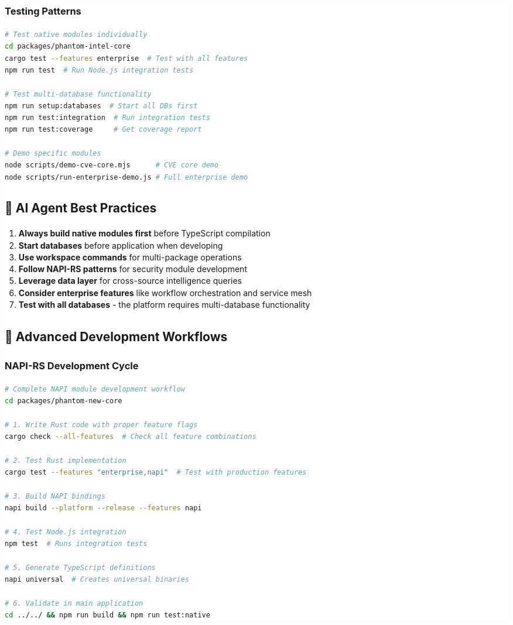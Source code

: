 ### Testing Patterns
```bash
# Test native modules individually
cd packages/phantom-intel-core
cargo test --features enterprise  # Test with all features
npm run test  # Run Node.js integration tests

# Test multi-database functionality
npm run setup:databases  # Start all DBs first
npm run test:integration  # Run integration tests
npm run test:coverage     # Get coverage report

# Demo specific modules
node scripts/demo-cve-core.mjs      # CVE core demo
node scripts/run-enterprise-demo.js # Full enterprise demo
```

## 🎯 AI Agent Best Practices

1. **Always build native modules first** before TypeScript compilation
2. **Start databases** before application when developing
3. **Use workspace commands** for multi-package operations
4. **Follow NAPI-RS patterns** for security module development
5. **Leverage data layer** for cross-source intelligence queries
6. **Consider enterprise features** like workflow orchestration and service mesh
7. **Test with all databases** - the platform requires multi-database functionality

## 🧪 Advanced Development Workflows

### NAPI-RS Development Cycle
```bash
# Complete NAPI module development workflow
cd packages/phantom-new-core

# 1. Write Rust code with proper feature flags
cargo check --all-features  # Check all feature combinations

# 2. Test Rust implementation
cargo test --features "enterprise,napi"  # Test with production features

# 3. Build NAPI bindings
napi build --platform --release --features napi

# 4. Test Node.js integration
npm test  # Runs integration tests

# 5. Generate TypeScript definitions
napi universal  # Creates universal binaries

# 6. Validate in main application
cd ../../ && npm run build && npm run test:native
```
